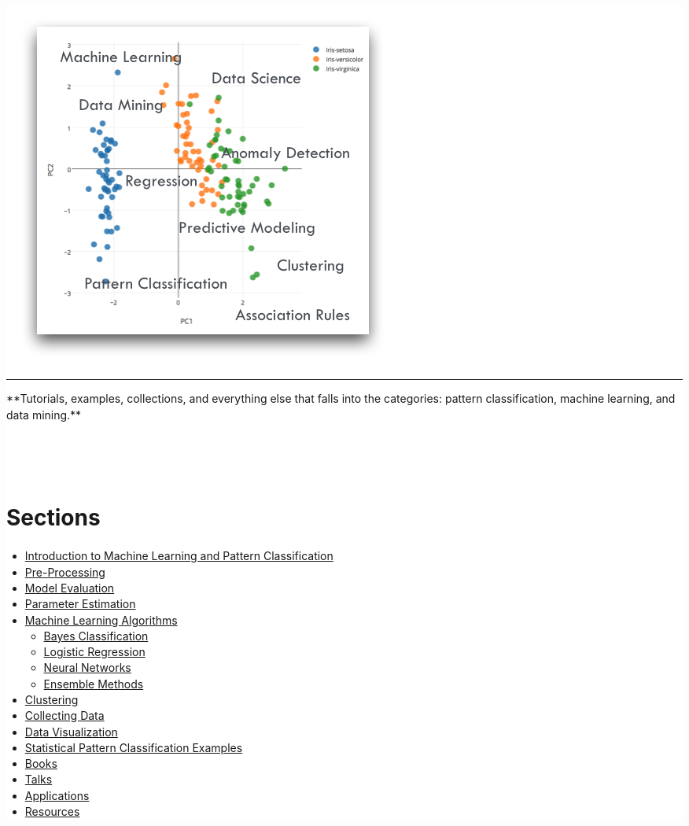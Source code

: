 




![logo](./Images/logo.png)

<hr>
**Tutorials, examples, collections, and everything else that falls into the categories: pattern classification, machine learning, and data mining.**
<br>
<br>


<br>
<br>

# Sections


- [Introduction to Machine Learning and Pattern Classification](#introduction-to-machine-learning-and-pattern-classification)
- [Pre-Processing](#pre-processing)
- [Model Evaluation](#model-evaluation)
- [Parameter Estimation](#parameter-estimation)
- [Machine Learning Algorithms](#machine-learning-algorithms)
	- [Bayes Classification](#bayes-classification)
	- [Logistic Regression](#logistic-regression)
	- [Neural Networks](#neural-networks)
	- [Ensemble Methods](#ensemble-methods)
- [Clustering](#clustering)
- [Collecting Data](#collecting-data)
- [Data Visualization](#data-visualization)
- [Statistical Pattern Classification Examples](#statistical-pattern-classification-examples)
- [Books](#books)
- [Talks](#talks)
- [Applications](#applications)
- [Resources](#resources)
